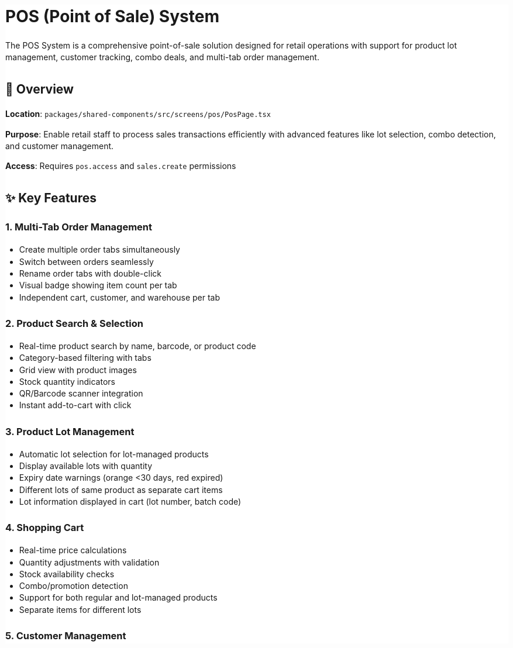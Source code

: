 # POS (Point of Sale) System

The POS System is a comprehensive point-of-sale solution designed for retail operations with support for product lot management, customer tracking, combo deals, and multi-tab order management.

## 🎯 Overview

**Location**: `packages/shared-components/src/screens/pos/PosPage.tsx`

**Purpose**: Enable retail staff to process sales transactions efficiently with advanced features like lot selection, combo detection, and customer management.

**Access**: Requires `pos.access` and `sales.create` permissions

## ✨ Key Features

### 1. **Multi-Tab Order Management**

- Create multiple order tabs simultaneously
- Switch between orders seamlessly
- Rename order tabs with double-click
- Visual badge showing item count per tab
- Independent cart, customer, and warehouse per tab

### 2. **Product Search & Selection**

- Real-time product search by name, barcode, or product code
- Category-based filtering with tabs
- Grid view with product images
- Stock quantity indicators
- QR/Barcode scanner integration
- Instant add-to-cart with click

### 3. **Product Lot Management**

- Automatic lot selection for lot-managed products
- Display available lots with quantity
- Expiry date warnings (orange <30 days, red expired)
- Different lots of same product as separate cart items
- Lot information displayed in cart (lot number, batch code)

### 4. **Shopping Cart**

- Real-time price calculations
- Quantity adjustments with validation
- Stock availability checks
- Combo/promotion detection
- Support for both regular and lot-managed products
- Separate items for different lots

### 5. **Customer Management**
